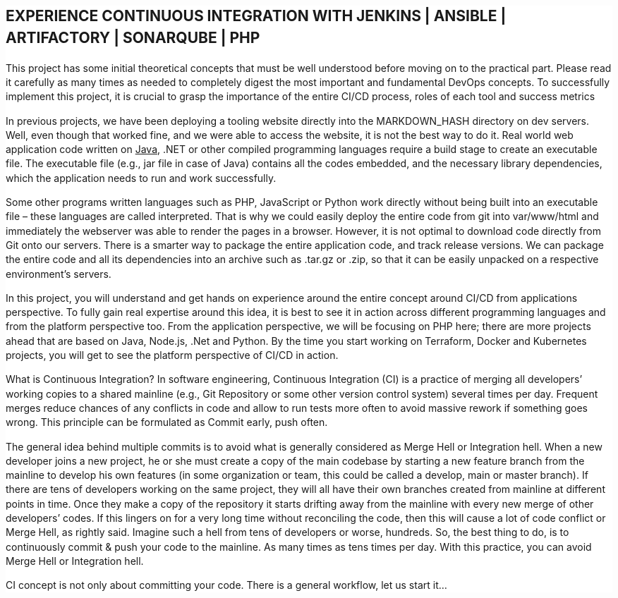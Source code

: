 ## EXPERIENCE CONTINUOUS INTEGRATION WITH JENKINS | ANSIBLE | ARTIFACTORY | SONARQUBE | PHP


This project has some initial theoretical concepts that must be well understood before moving on to the practical part. Please read it carefully as many times as needed to completely digest the most important and fundamental DevOps concepts. To successfully implement this project, it is crucial to grasp the importance of the entire CI/CD process, roles of each tool and success metrics

In previous projects, we have been deploying a tooling website directly into the MARKDOWN_HASH directory on dev servers. Well, even though that worked fine, and we were able to access the website, it is not the best way to do it. Real world web application code written on [Java](https://en.wikipedia.org/wiki/Java(programming_language)), .NET or other compiled programming languages require a build stage to create an executable file. The executable file (e.g., jar file in case of Java) contains all the codes embedded, and the necessary library dependencies, which the application needs to run and work successfully.

Some other programs written languages such as PHP, JavaScript or Python work directly without being built into an executable file – these languages are called interpreted. That is why we could easily deploy the entire code from git into var/www/html and immediately the webserver was able to render the pages in a browser. However, it is not optimal to download code directly from Git onto our servers. There is a smarter way to package the entire application code, and track release versions. We can package the entire code and all its dependencies into an archive such as .tar.gz or .zip, so that it can be easily unpacked on a respective environment’s servers.

In this project, you will understand and get hands on experience around the entire concept around CI/CD from applications perspective. To fully gain real expertise around this idea, it is best to see it in action across different programming languages and from the platform perspective too. From the application perspective, we will be focusing on PHP here; there are more projects ahead that are based on Java, Node.js, .Net and Python. By the time you start working on Terraform, Docker and Kubernetes projects, you will get to see the platform perspective of CI/CD in action.

What is Continuous Integration?
In software engineering, Continuous Integration (CI) is a practice of merging all developers’ working copies to a shared mainline (e.g., Git Repository or some other version control system) several times per day. Frequent merges reduce chances of any conflicts in code and allow to run tests more often to avoid massive rework if something goes wrong. This principle can be formulated as Commit early, push often.

The general idea behind multiple commits is to avoid what is generally considered as Merge Hell or Integration hell. When a new developer joins a new project, he or she must create a copy of the main codebase by starting a new feature branch from the mainline to develop his own features (in some organization or team, this could be called a develop, main or master branch). If there are tens of developers working on the same project, they will all have their own branches created from mainline at different points in time. Once they make a copy of the repository it starts drifting away from the mainline with every new merge of other developers’ codes. If this lingers on for a very long time without reconciling the code, then this will cause a lot of code conflict or Merge Hell, as rightly said. Imagine such a hell from tens of developers or worse, hundreds. So, the best thing to do, is to continuously commit & push your code to the mainline. As many times as tens times per day. With this practice, you can avoid Merge Hell or Integration hell.


CI concept is not only about committing your code. There is a general workflow, let us start it…
